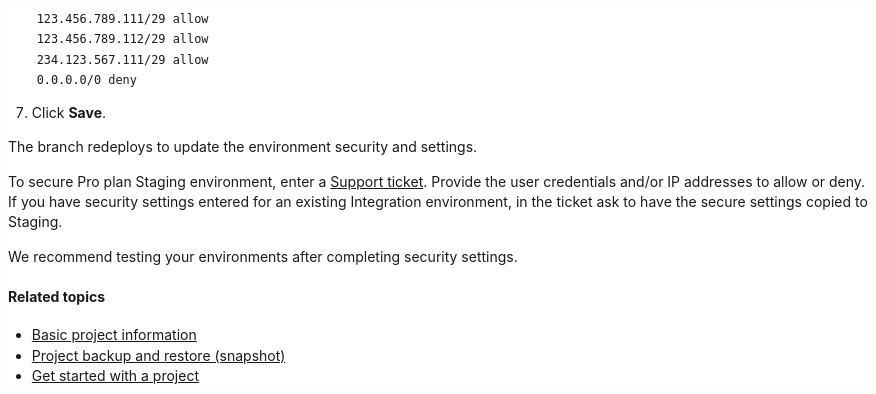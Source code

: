         123.456.789.111/29 allow
        123.456.789.112/29 allow
        234.123.567.111/29 allow
        0.0.0.0/0 deny
7. Click **Save**.

The branch redeploys to update the environment security and settings.

To secure Pro plan Staging environment, enter a [Support ticket]({{page.baseurl}}cloud/bk-cloud.html#gethelp). Provide the user credentials and/or IP addresses to allow or deny. If you have security settings entered for an existing Integration environment, in the ticket ask to have the secure settings copied to Staging.

We recommend testing your environments after completing security settings.

#### Related topics
*	[Basic project information]({{page.baseurl}}cloud/project/project-webint-basic.html)
*	[Project backup and restore (snapshot)]({{page.baseurl}}cloud/project/project-webint-snap.html)
*	[Get started with a project]({{page.baseurl}}cloud/project/project-start.html)
